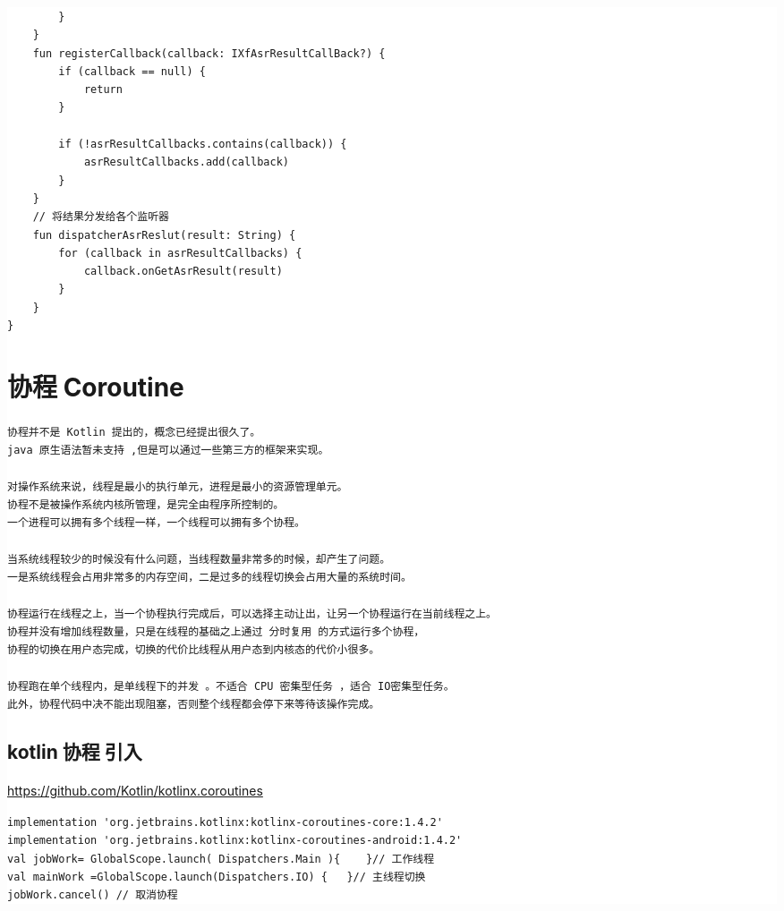 ```text
        }
    }
    fun registerCallback(callback: IXfAsrResultCallBack?) {
        if (callback == null) {
            return
        }

        if (!asrResultCallbacks.contains(callback)) {
            asrResultCallbacks.add(callback)
        }
    }
    // 将结果分发给各个监听器
    fun dispatcherAsrReslut(result: String) {
        for (callback in asrResultCallbacks) {
            callback.onGetAsrResult(result)
        }
    }
}
```



# 协程  Coroutine
```text
协程并不是 Kotlin 提出的，概念已经提出很久了。
java 原生语法暂未支持 ,但是可以通过一些第三方的框架来实现。

对操作系统来说，线程是最小的执行单元，进程是最小的资源管理单元。
协程不是被操作系统内核所管理，是完全由程序所控制的。
一个进程可以拥有多个线程一样，一个线程可以拥有多个协程。

当系统线程较少的时候没有什么问题，当线程数量非常多的时候，却产生了问题。
一是系统线程会占用非常多的内存空间，二是过多的线程切换会占用大量的系统时间。

协程运行在线程之上，当一个协程执行完成后，可以选择主动让出，让另一个协程运行在当前线程之上。
协程并没有增加线程数量，只是在线程的基础之上通过 分时复用 的方式运行多个协程，
协程的切换在用户态完成，切换的代价比线程从用户态到内核态的代价小很多。

协程跑在单个线程内，是单线程下的并发 。不适合 CPU 密集型任务 ，适合 IO密集型任务。
此外，协程代码中决不能出现阻塞，否则整个线程都会停下来等待该操作完成。
```

## kotlin 协程 引入
https://github.com/Kotlin/kotlinx.coroutines
```text
implementation 'org.jetbrains.kotlinx:kotlinx-coroutines-core:1.4.2'
implementation 'org.jetbrains.kotlinx:kotlinx-coroutines-android:1.4.2'
val jobWork= GlobalScope.launch( Dispatchers.Main ){    }// 工作线程
val mainWork =GlobalScope.launch(Dispatchers.IO) {   }// 主线程切换
jobWork.cancel() // 取消协程
```
